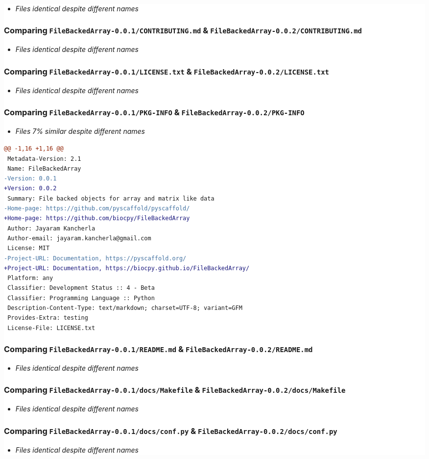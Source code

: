  * *Files identical despite different names*

### Comparing `FileBackedArray-0.0.1/CONTRIBUTING.md` & `FileBackedArray-0.0.2/CONTRIBUTING.md`

 * *Files identical despite different names*

### Comparing `FileBackedArray-0.0.1/LICENSE.txt` & `FileBackedArray-0.0.2/LICENSE.txt`

 * *Files identical despite different names*

### Comparing `FileBackedArray-0.0.1/PKG-INFO` & `FileBackedArray-0.0.2/PKG-INFO`

 * *Files 7% similar despite different names*

```diff
@@ -1,16 +1,16 @@
 Metadata-Version: 2.1
 Name: FileBackedArray
-Version: 0.0.1
+Version: 0.0.2
 Summary: File backed objects for array and matrix like data
-Home-page: https://github.com/pyscaffold/pyscaffold/
+Home-page: https://github.com/biocpy/FileBackedArray
 Author: Jayaram Kancherla
 Author-email: jayaram.kancherla@gmail.com
 License: MIT
-Project-URL: Documentation, https://pyscaffold.org/
+Project-URL: Documentation, https://biocpy.github.io/FileBackedArray/
 Platform: any
 Classifier: Development Status :: 4 - Beta
 Classifier: Programming Language :: Python
 Description-Content-Type: text/markdown; charset=UTF-8; variant=GFM
 Provides-Extra: testing
 License-File: LICENSE.txt
```

### Comparing `FileBackedArray-0.0.1/README.md` & `FileBackedArray-0.0.2/README.md`

 * *Files identical despite different names*

### Comparing `FileBackedArray-0.0.1/docs/Makefile` & `FileBackedArray-0.0.2/docs/Makefile`

 * *Files identical despite different names*

### Comparing `FileBackedArray-0.0.1/docs/conf.py` & `FileBackedArray-0.0.2/docs/conf.py`

 * *Files identical despite different names*
